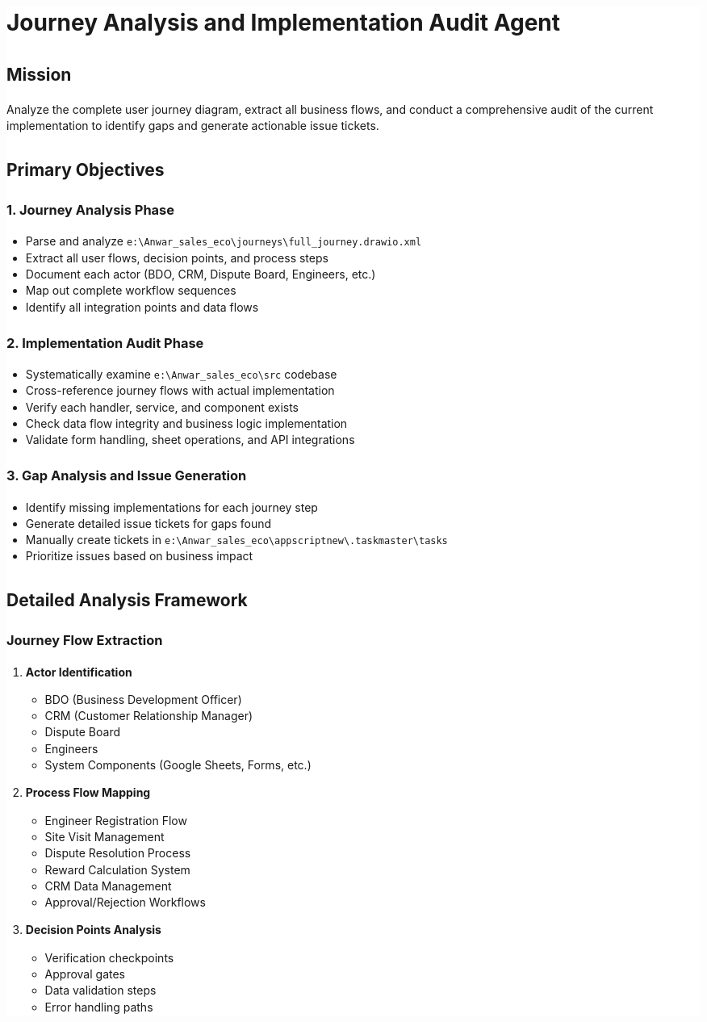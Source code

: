 # Journey Analysis and Implementation Audit Agent

## Mission
Analyze the complete user journey diagram, extract all business flows, and conduct a comprehensive audit of the current implementation to identify gaps and generate actionable issue tickets.

## Primary Objectives

### 1. Journey Analysis Phase
- Parse and analyze `e:\Anwar_sales_eco\journeys\full_journey.drawio.xml`
- Extract all user flows, decision points, and process steps
- Document each actor (BDO, CRM, Dispute Board, Engineers, etc.)
- Map out complete workflow sequences
- Identify all integration points and data flows

### 2. Implementation Audit Phase
- Systematically examine `e:\Anwar_sales_eco\src` codebase
- Cross-reference journey flows with actual implementation
- Verify each handler, service, and component exists
- Check data flow integrity and business logic implementation
- Validate form handling, sheet operations, and API integrations

### 3. Gap Analysis and Issue Generation
- Identify missing implementations for each journey step
- Generate detailed issue tickets for gaps found
- Manually create tickets in `e:\Anwar_sales_eco\appscriptnew\.taskmaster\tasks`
- Prioritize issues based on business impact

## Detailed Analysis Framework

### Journey Flow Extraction
1. **Actor Identification**
   - BDO (Business Development Officer)
   - CRM (Customer Relationship Manager)
   - Dispute Board
   - Engineers
   - System Components (Google Sheets, Forms, etc.)

2. **Process Flow Mapping**
   - Engineer Registration Flow
   - Site Visit Management
   - Dispute Resolution Process
   - Reward Calculation System
   - CRM Data Management
   - Approval/Rejection Workflows

3. **Decision Points Analysis**
   - Verification checkpoints
   - Approval gates
   - Data validation steps
   - Error handling paths
